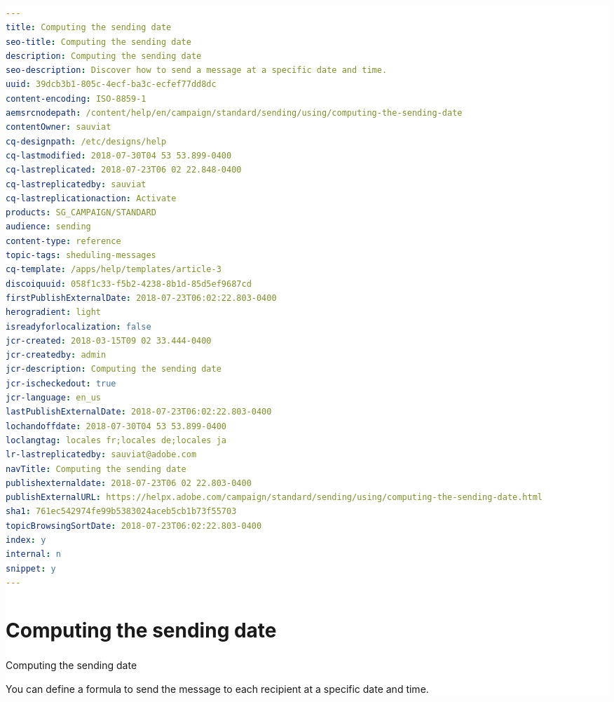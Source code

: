 ```yaml
---
title: Computing the sending date
seo-title: Computing the sending date
description: Computing the sending date
seo-description: Discover how to send a message at a specific date and time.
uuid: 39dcb3b1-805c-4ecf-ba3c-ecfef77dd8dc
content-encoding: ISO-8859-1
aemsrcnodepath: /content/help/en/campaign/standard/sending/using/computing-the-sending-date
contentOwner: sauviat
cq-designpath: /etc/designs/help
cq-lastmodified: 2018-07-30T04 53 53.899-0400
cq-lastreplicated: 2018-07-23T06 02 22.848-0400
cq-lastreplicatedby: sauviat
cq-lastreplicationaction: Activate
products: SG_CAMPAIGN/STANDARD
audience: sending
content-type: reference
topic-tags: sheduling-messages
cq-template: /apps/help/templates/article-3
discoiquuid: 058f1c33-f5b2-4238-8b1d-85d5ef9687cd
firstPublishExternalDate: 2018-07-23T06:02:22.803-0400
herogradient: light
isreadyforlocalization: false
jcr-created: 2018-03-15T09 02 33.444-0400
jcr-createdby: admin
jcr-description: Computing the sending date
jcr-ischeckedout: true
jcr-language: en_us
lastPublishExternalDate: 2018-07-23T06:02:22.803-0400
lochandoffdate: 2018-07-30T04 53 53.899-0400
loclangtag: locales fr;locales de;locales ja
lr-lastreplicatedby: sauviat@adobe.com
navTitle: Computing the sending date
publishexternaldate: 2018-07-23T06 02 22.803-0400
publishExternalURL: https://helpx.adobe.com/campaign/standard/sending/using/computing-the-sending-date.html
sha1: 761ec542974fe99b5383024aceb5cb1b73f55703
topicBrowsingSortDate: 2018-07-23T06:02:22.803-0400
index: y
internal: n
snippet: y
---
```


# Computing the sending date

Computing the sending date

You can define a formula to send the message to each recipient at a specific date and time.
